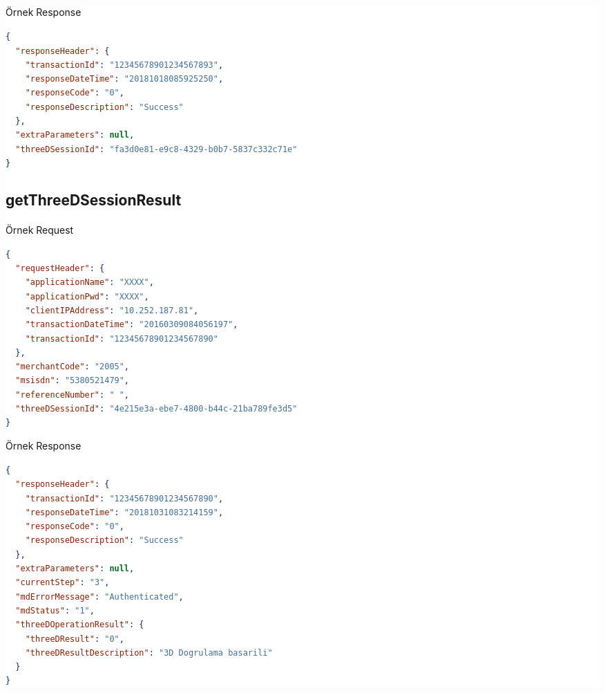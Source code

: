 Örnek Response

```json
{
  "responseHeader": {
    "transactionId": "12345678901234567893",
    "responseDateTime": "20181018085925250",
    "responseCode": "0",
    "responseDescription": "Success"
  },
  "extraParameters": null,
  "threeDSessionId": "fa3d0e81-e9c8-4329-b0b7-5837c332c71e"
}
```

## getThreeDSessionResult

Örnek Request

```json
{
  "requestHeader": {
    "applicationName": "XXXX",
    "applicationPwd": "XXXX",
    "clientIPAddress": "10.252.187.81",
    "transactionDateTime": "20160309084056197",
    "transactionId": "12345678901234567890"
  },
  "merchantCode": "2005",
  "msisdn": "5380521479",
  "referenceNumber": " ",
  "threeDSessionId": "4e215e3a-ebe7-4800-b44c-21ba789fe3d5"
}
```

Örnek Response

```json
{
  "responseHeader": {
    "transactionId": "12345678901234567890",
    "responseDateTime": "20181031083214159",
    "responseCode": "0",
    "responseDescription": "Success"
  },
  "extraParameters": null,
  "currentStep": "3",
  "mdErrorMessage": "Authenticated",
  "mdStatus": "1",
  "threeDOperationResult": {
    "threeDResult": "0",
    "threeDResultDescription": "3D Dogrulama basarili"
  }
}
```
